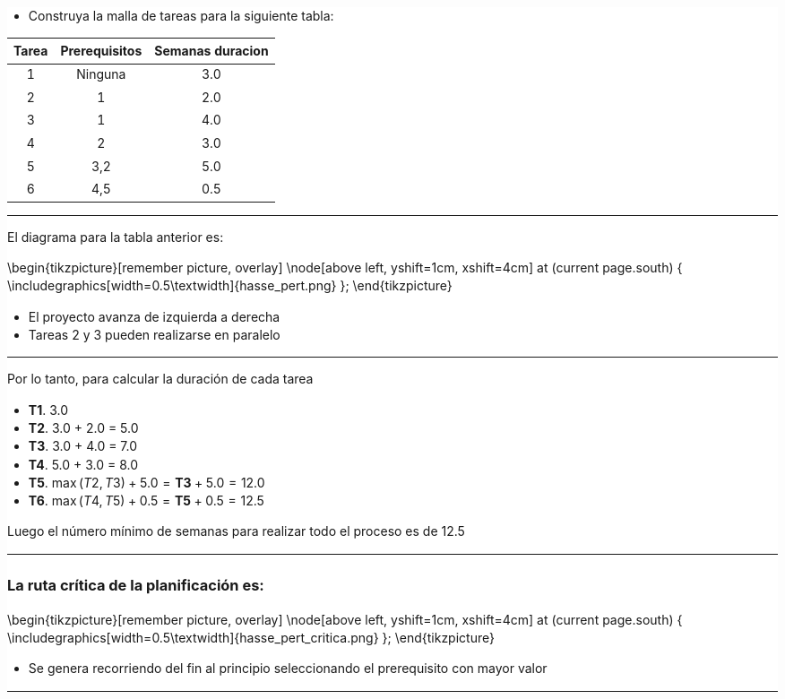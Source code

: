 - Construya la malla de tareas para la siguiente tabla:

| Tarea 	| Prerequisitos 	| Semanas duracion 	|
|:-----:	|:-------------:	|:----------------:	|
|   1   	|    Ninguna    	|        3.0       	|
|   2   	|       1       	|        2.0       	|
|   3   	|       1       	|        4.0       	|
|   4   	|       2       	|        3.0       	|
|   5   	|      3,2      	|        5.0       	|
|   6   	|      4,5      	|        0.5       	|

---

El diagrama para la tabla anterior es:

\begin{tikzpicture}[remember picture, overlay]
    \node[above left, yshift=1cm, xshift=4cm] at (current page.south) 
    {
        \includegraphics[width=0.5\textwidth]{hasse_pert.png}
    };
\end{tikzpicture}

- El proyecto avanza de izquierda a derecha
- Tareas 2 y 3 pueden realizarse en paralelo

---

Por lo tanto, para calcular la duración de cada tarea

* **T1**. 3.0
* **T2**. 3.0 + 2.0 = 5.0
* **T3**. 3.0 + 4.0 = 7.0
* **T4**. 5.0 + 3.0 = 8.0
* **T5**. $\max{(T2,T3)}+5.0=\mathbf{T3}+5.0=12.0$
* **T6**. $\max{(T4,T5)}+0.5=\mathbf{T5}+0.5=12.5$

Luego el número mínimo de semanas para realizar todo el proceso es de $12.5$

---

### La **ruta crítica** de la planificación es:


\begin{tikzpicture}[remember picture, overlay]
    \node[above left, yshift=1cm, xshift=4cm] at (current page.south) 
    {
        \includegraphics[width=0.5\textwidth]{hasse_pert_critica.png}
    };
\end{tikzpicture}

- Se genera recorriendo del fin al principio seleccionando el prerequisito con mayor valor

---